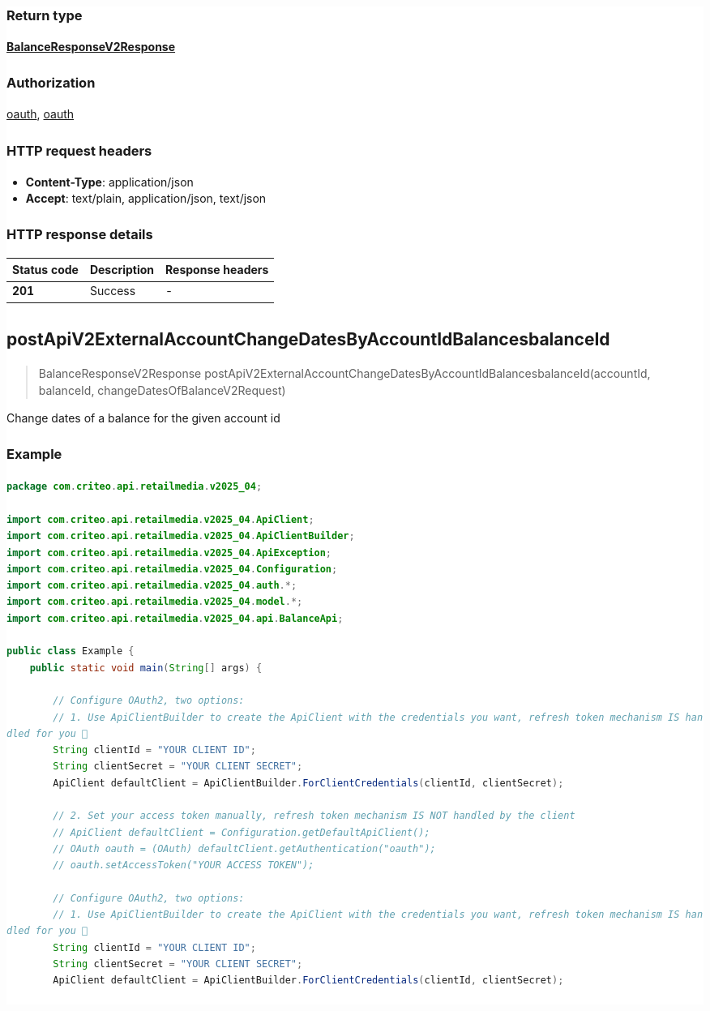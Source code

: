 ### Return type

[**BalanceResponseV2Response**](BalanceResponseV2Response.md)

### Authorization

[oauth](../README.md#oauth), [oauth](../README.md#oauth)

### HTTP request headers

- **Content-Type**: application/json
- **Accept**: text/plain, application/json, text/json


### HTTP response details
| Status code | Description | Response headers |
|-------------|-------------|------------------|
| **201** | Success |  -  |


## postApiV2ExternalAccountChangeDatesByAccountIdBalancesbalanceId

> BalanceResponseV2Response postApiV2ExternalAccountChangeDatesByAccountIdBalancesbalanceId(accountId, balanceId, changeDatesOfBalanceV2Request)



Change dates of a balance for the given account id

### Example

```java
package com.criteo.api.retailmedia.v2025_04;

import com.criteo.api.retailmedia.v2025_04.ApiClient;
import com.criteo.api.retailmedia.v2025_04.ApiClientBuilder;
import com.criteo.api.retailmedia.v2025_04.ApiException;
import com.criteo.api.retailmedia.v2025_04.Configuration;
import com.criteo.api.retailmedia.v2025_04.auth.*;
import com.criteo.api.retailmedia.v2025_04.model.*;
import com.criteo.api.retailmedia.v2025_04.api.BalanceApi;

public class Example {
    public static void main(String[] args) {

        // Configure OAuth2, two options:
        // 1. Use ApiClientBuilder to create the ApiClient with the credentials you want, refresh token mechanism IS handled for you 💚
        String clientId = "YOUR CLIENT ID";
        String clientSecret = "YOUR CLIENT SECRET";
        ApiClient defaultClient = ApiClientBuilder.ForClientCredentials(clientId, clientSecret);
        
        // 2. Set your access token manually, refresh token mechanism IS NOT handled by the client
        // ApiClient defaultClient = Configuration.getDefaultApiClient();
        // OAuth oauth = (OAuth) defaultClient.getAuthentication("oauth");
        // oauth.setAccessToken("YOUR ACCESS TOKEN");

        // Configure OAuth2, two options:
        // 1. Use ApiClientBuilder to create the ApiClient with the credentials you want, refresh token mechanism IS handled for you 💚
        String clientId = "YOUR CLIENT ID";
        String clientSecret = "YOUR CLIENT SECRET";
        ApiClient defaultClient = ApiClientBuilder.ForClientCredentials(clientId, clientSecret);
        
```